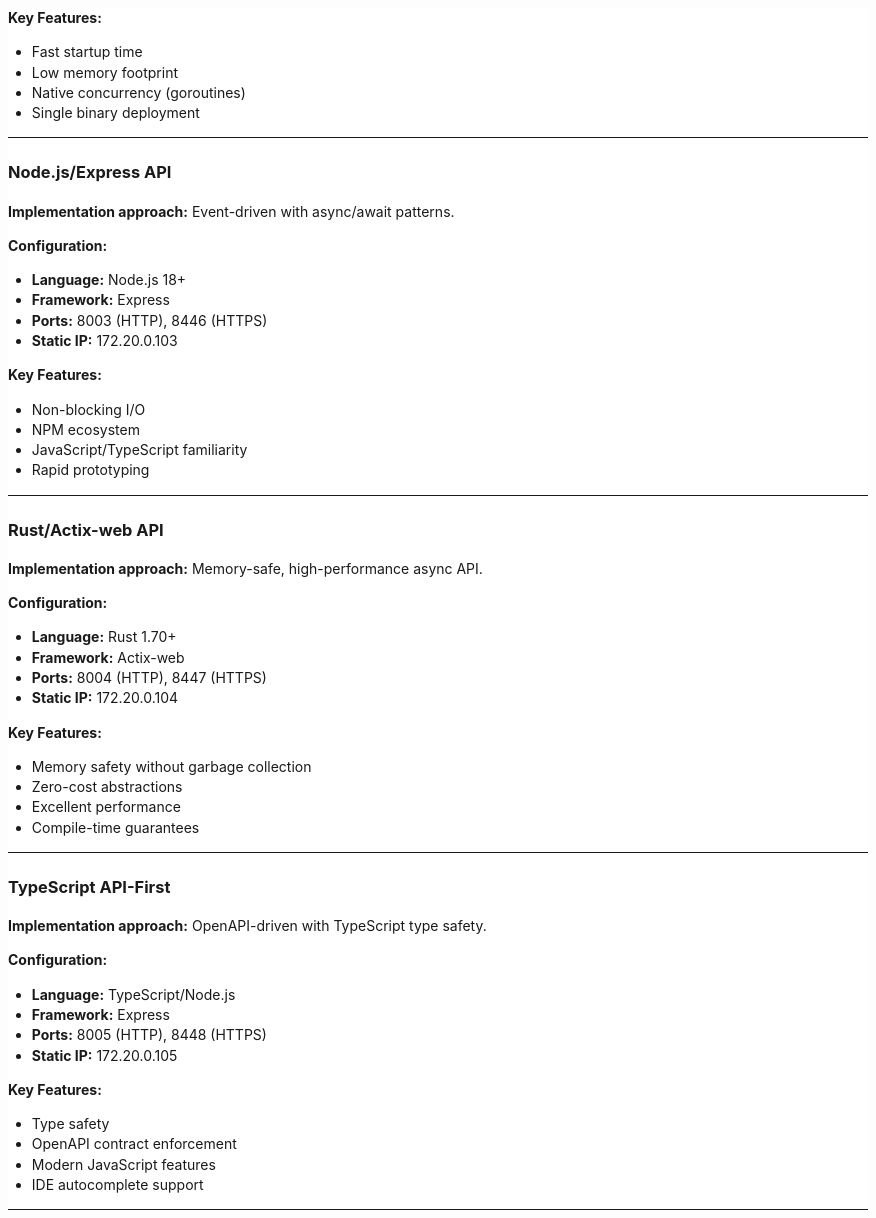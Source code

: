 **Key Features:**
- Fast startup time
- Low memory footprint
- Native concurrency (goroutines)
- Single binary deployment

---

### Node.js/Express API

**Implementation approach:** Event-driven with async/await patterns.

**Configuration:**
- **Language:** Node.js 18+
- **Framework:** Express
- **Ports:** 8003 (HTTP), 8446 (HTTPS)
- **Static IP:** 172.20.0.103

**Key Features:**
- Non-blocking I/O
- NPM ecosystem
- JavaScript/TypeScript familiarity
- Rapid prototyping

---

### Rust/Actix-web API

**Implementation approach:** Memory-safe, high-performance async API.

**Configuration:**
- **Language:** Rust 1.70+
- **Framework:** Actix-web
- **Ports:** 8004 (HTTP), 8447 (HTTPS)
- **Static IP:** 172.20.0.104

**Key Features:**
- Memory safety without garbage collection
- Zero-cost abstractions
- Excellent performance
- Compile-time guarantees

---

### TypeScript API-First

**Implementation approach:** OpenAPI-driven with TypeScript type safety.

**Configuration:**
- **Language:** TypeScript/Node.js
- **Framework:** Express
- **Ports:** 8005 (HTTP), 8448 (HTTPS)
- **Static IP:** 172.20.0.105

**Key Features:**
- Type safety
- OpenAPI contract enforcement
- Modern JavaScript features
- IDE autocomplete support

---